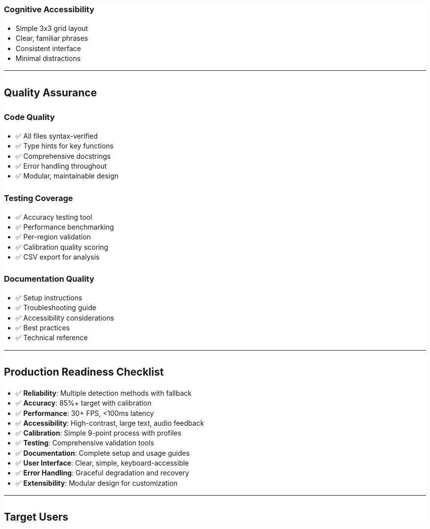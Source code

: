 ### Cognitive Accessibility
- Simple 3x3 grid layout
- Clear, familiar phrases
- Consistent interface
- Minimal distractions

---

## Quality Assurance

### Code Quality
- ✅ All files syntax-verified
- ✅ Type hints for key functions
- ✅ Comprehensive docstrings
- ✅ Error handling throughout
- ✅ Modular, maintainable design

### Testing Coverage
- ✅ Accuracy testing tool
- ✅ Performance benchmarking
- ✅ Per-region validation
- ✅ Calibration quality scoring
- ✅ CSV export for analysis

### Documentation Quality
- ✅ Setup instructions
- ✅ Troubleshooting guide
- ✅ Accessibility considerations
- ✅ Best practices
- ✅ Technical reference

---

## Production Readiness Checklist

- ✅ **Reliability**: Multiple detection methods with fallback
- ✅ **Accuracy**: 85%+ target with calibration
- ✅ **Performance**: 30+ FPS, <100ms latency
- ✅ **Accessibility**: High-contrast, large text, audio feedback
- ✅ **Calibration**: Simple 9-point process with profiles
- ✅ **Testing**: Comprehensive validation tools
- ✅ **Documentation**: Complete setup and usage guides
- ✅ **User Interface**: Clear, simple, keyboard-accessible
- ✅ **Error Handling**: Graceful degradation and recovery
- ✅ **Extensibility**: Modular design for customization

---

## Target Users
